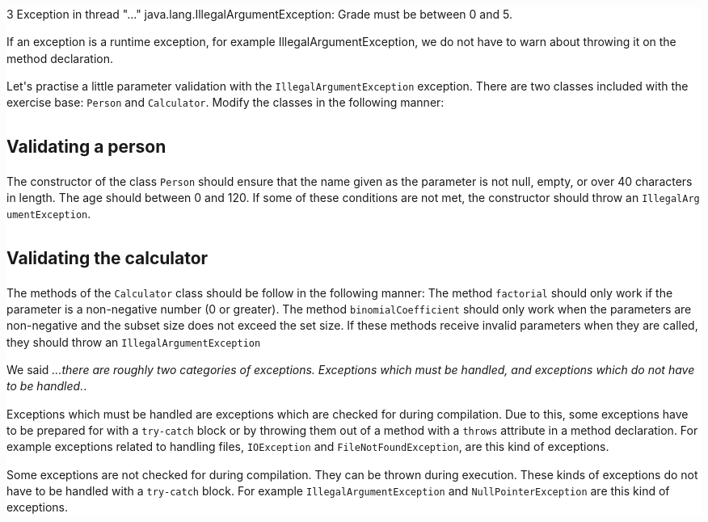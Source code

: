 <sample-output>

3
Exception in thread "..." java.lang.IllegalArgumentException: Grade must be between 0 and 5.

</sample-output>



If an exception is a runtime exception, for example IllegalArgumentException, we do not have to warn about throwing it on the method declaration.



<programming-exercise name='Validating parameters (2 parts)' tmcname='part11-Part11_11.ValidatingParameters'>



Let's practise a little parameter validation with the `IllegalArgumentException` exception. There are two classes included with the exercise base: `Person` and `Calculator`. Modify the classes in the following manner:



<h2>Validating a person</h2>



The constructor of the class `Person` should ensure that the name given as the parameter is not null, empty, or over 40 characters in length. The age should between 0 and 120. If some of these conditions are not met, the constructor should throw an `IllegalArgumentException`.




<h2>Validating the calculator</h2>




The methods of the `Calculator` class should be follow in the following manner: The method `factorial` should only work if the parameter is a non-negative number (0 or greater). The method `binomialCoefficient` should only work when the parameters are non-negative and the subset size does not exceed the set size. If these methods receive invalid parameters when they are called, they should throw an `IllegalArgumentException`

</programming-exercise>


<text-box variant='hint' name='Poikkeusten tyypit'>


We said *...there are roughly two categories of exceptions. Exceptions which must be handled, and exceptions which do not have to be handled.*.


Exceptions which must be handled are exceptions which are checked for during compilation.
Due to this, some exceptions have to be prepared for with a `try-catch` block or by throwing them out of a method with a `throws` attribute in a method declaration.
For example exceptions related to handling files, `IOException` and `FileNotFoundException`, are this kind of exceptions.


Some exceptions are not checked for during compilation. They can be thrown during execution.
These kinds of exceptions do not have to be handled with a `try-catch` block. For example `IllegalArgumentException` and `NullPointerException` are this kind of exceptions.
